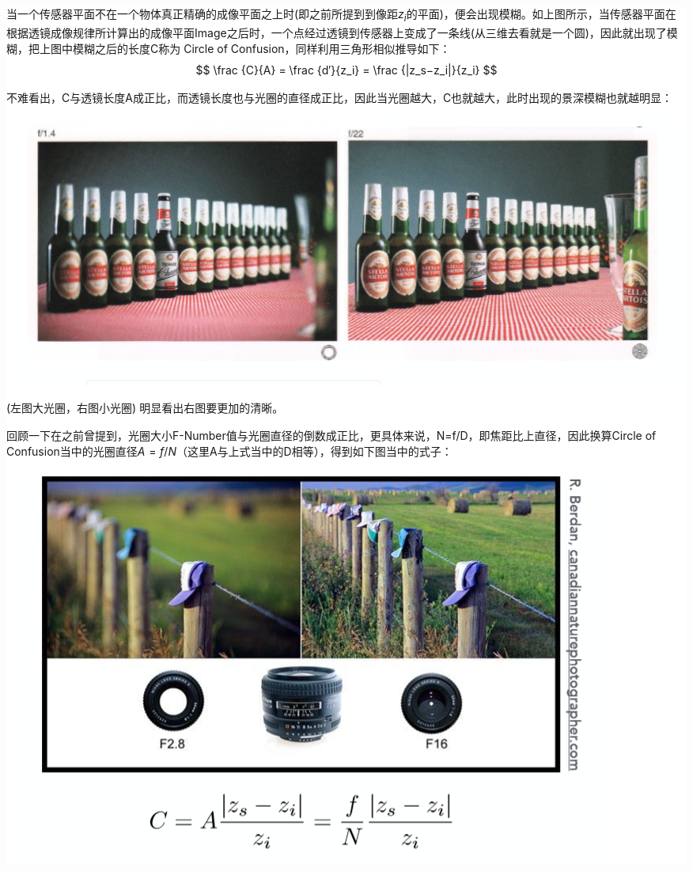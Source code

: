 当一个传感器平面不在一个物体真正精确的成像平面之上时(即之前所提到到像距$z_i$的平面)，便会出现模糊。如上图所示，当传感器平面在根据透镜成像规律所计算出的成像平面Image之后时，一个点经过透镜到传感器上变成了一条线(从三维去看就是一个圆)，因此就出现了模糊，把上图中模糊之后的长度C称为 Circle of Confusion，同样利用三角形相似推导如下：
$$
\frac {C}{A} = \frac {d′}{z_i} = \frac {|z_s−z_i|}{z_i}
$$


不难看出，C与透镜长度A成正比，而透镜长度也与光圈的直径成正比，因此当光圈越大，C也就越大，此时出现的景深模糊也就越明显：

![img](./img/16-21.png)

(左图大光圈，右图小光圈) 明显看出右图要更加的清晰。

回顾一下在之前曾提到，光圈大小F-Number值与光圈直径的倒数成正比，更具体来说，N=f/D，即焦距比上直径，因此换算Circle of Confusion当中的光圈直径$A=f/N$（这里A与上式当中的D相等），得到如下图当中的式子：

![img](./img/16-22.png)
